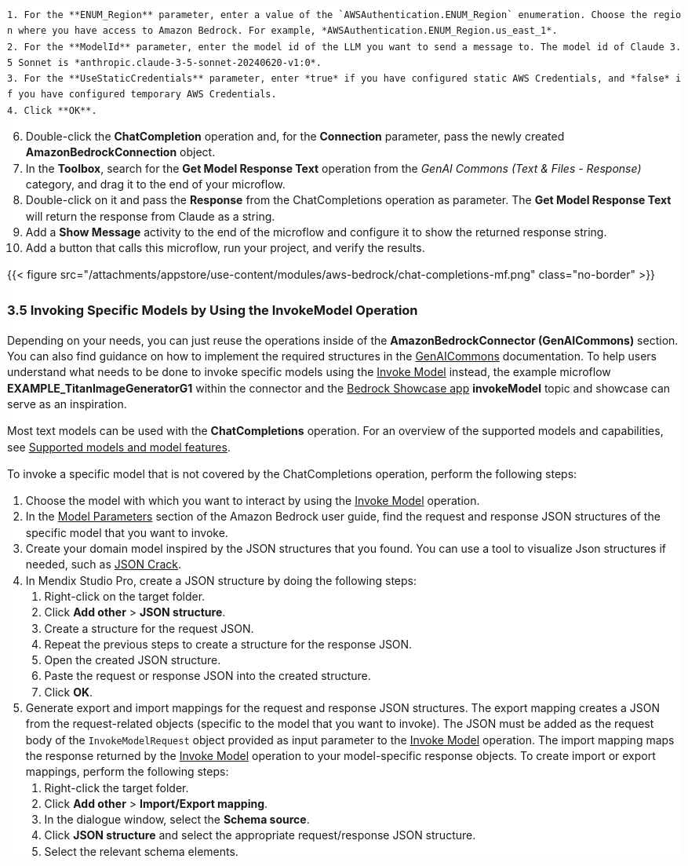     1. For the **ENUM_Region** parameter, enter a value of the `AWSAuthentication.ENUM_Region` enumeration. Choose the region where you have access to Amazon Bedrock. For example, *AWSAuthentication.ENUM_Region.us_east_1*.
    2. For the **ModelId** parameter, enter the model id of the LLM you want to send a message to. The model id of Claude 3.5 Sonnet is *anthropic.claude-3-5-sonnet-20240620-v1:0*.
    3. For the **UseStaticCredentials** parameter, enter *true* if you have configured static AWS Credentials, and *false* if you have configured temporary AWS Credentials.
    4. Click **OK**.
6. Double-click the **ChatCompletion** operation and, for the **Connection** parameter, pass the newly created **AmazonBedrockConnection** object.
7. In the **Toolbox**, search for the **Get Model Response Text** operation from the *GenAI Commons (Text & Files - Response)* category, and drag it to the end of your microflow.
8. Double-click on it and pass the **Response** from the ChatCompletions operation as parameter. The **Get Model Response Text** will return the response from Claude as a string.
9. Add a **Show Message** activity to the end of the microflow and configure it to show the returned response string.
10. Add a button that calls this microflow, run your project, and verify the results.

{{< figure src="/attachments/appstore/use-content/modules/aws-bedrock/chat-completions-mf.png" class="no-border" >}}

### 3.5 Invoking Specific Models by Using the InvokeModel Operation

Depending on your needs, you can just reuse the operations inside of the **AmazonBedrockConnector (GenAICommons)** section. You can also find guidance on how to implement the required structures in the [GenAICommons](/appstore/modules/genai/) documentation. To help users understand what needs to be done to invoke specific models using the [Invoke Model](#invoke-model) instead, the example microflow **EXAMPLE_TitanImageGeneratorG1** within the connector and the [Bedrock Showcase app](https://marketplace.mendix.com/link/component/223535) **invokeModel** topic and showcase can serve as an inspiration. 

Most text models can be used with the **ChatCompletions** operation. For an overview of the supported models and capabilities, see [Supported models and model features](https://docs.aws.amazon.com/bedrock/latest/userguide/conversation-inference.html#conversation-inference-supported-models-features).

To invoke a specific model that is not covered by the ChatCompletions operation, perform the following steps:

1. Choose the model with which you want to interact by using the [Invoke Model](#invoke-model) operation.
2. In the [Model Parameters](https://docs.aws.amazon.com/bedrock/latest/userguide/model-parameters.html) section of the Amazon Bedrock user guide, find the request and response JSON structures of the specific model that you want to invoke.
3. Create your domain model inspired by the JSON structures that you found. You can use a tool to visualize Json structures if needed, such as [JSON Crack](https://jsoncrack.com/editor).
4. In Mendix Studio Pro, create a JSON structure by doing the following steps:
    1. Right-click on the target folder.
    2. Click **Add other** > **JSON structure**.
    3. Create a structure for the request JSON.
    4. Repeat the previous steps to create a structure for the response JSON.
    5. Open the created JSON structure.
    6. Paste the request or response JSON into the created structure.
    7. Click **OK**.
5. Generate export and import mappings for the request and response JSON structures.
    The export mapping creates a JSON from the request-related objects (specific to the model that you want to invoke). The JSON must be added as the request body of the `InvokeModelRequest` object provided as input parameter to the [Invoke Model](#invoke-model) operation. The import mapping maps the response returned by the [Invoke Model](#invoke-model) operation to your model-specific response objects. To create import or export mappings, perform the following steps:
    1. Right-click the target folder.
    2. Click **Add other** > **Import/Export mapping**.
    3. In the dialogue window, select the **Schema source**.
    4. Click **JSON structure** and select the appropriate request/response JSON structure.
    5. Select the relevant schema elements.